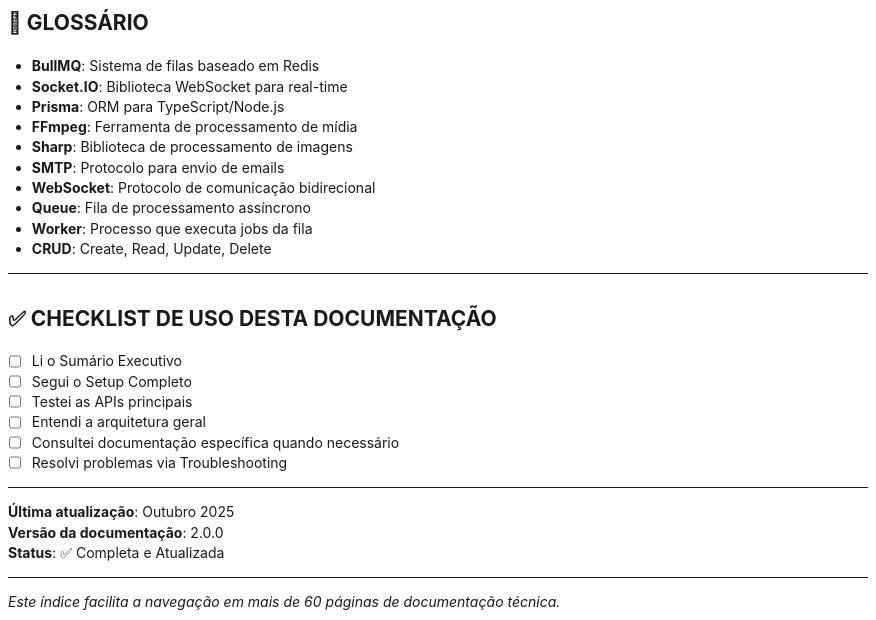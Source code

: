 
## 📝 GLOSSÁRIO

- **BullMQ**: Sistema de filas baseado em Redis
- **Socket.IO**: Biblioteca WebSocket para real-time
- **Prisma**: ORM para TypeScript/Node.js
- **FFmpeg**: Ferramenta de processamento de mídia
- **Sharp**: Biblioteca de processamento de imagens
- **SMTP**: Protocolo para envio de emails
- **WebSocket**: Protocolo de comunicação bidirecional
- **Queue**: Fila de processamento assíncrono
- **Worker**: Processo que executa jobs da fila
- **CRUD**: Create, Read, Update, Delete

---

## ✅ CHECKLIST DE USO DESTA DOCUMENTAÇÃO

- [ ] Li o Sumário Executivo
- [ ] Segui o Setup Completo
- [ ] Testei as APIs principais
- [ ] Entendi a arquitetura geral
- [ ] Consultei documentação específica quando necessário
- [ ] Resolvi problemas via Troubleshooting

---

**Última atualização**: Outubro 2025  
**Versão da documentação**: 2.0.0  
**Status**: ✅ Completa e Atualizada

---

*Este índice facilita a navegação em mais de 60 páginas de documentação técnica.*
